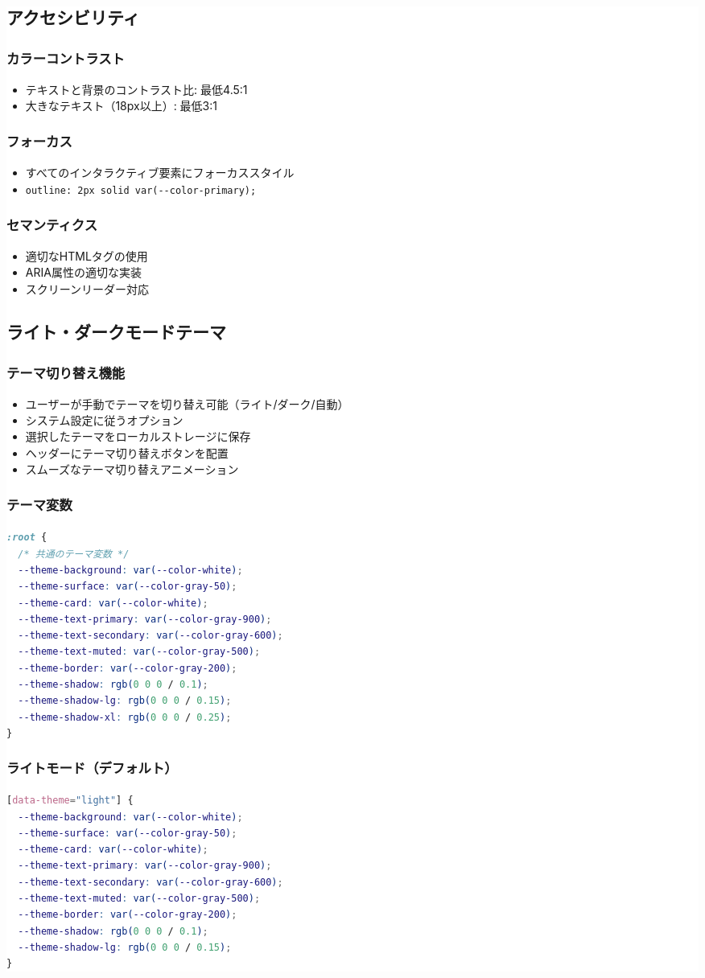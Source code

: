 ## アクセシビリティ

### カラーコントラスト
- テキストと背景のコントラスト比: 最低4.5:1
- 大きなテキスト（18px以上）: 最低3:1

### フォーカス
- すべてのインタラクティブ要素にフォーカススタイル
- `outline: 2px solid var(--color-primary);`

### セマンティクス
- 適切なHTMLタグの使用
- ARIA属性の適切な実装
- スクリーンリーダー対応

## ライト・ダークモードテーマ

### テーマ切り替え機能
- ユーザーが手動でテーマを切り替え可能（ライト/ダーク/自動）
- システム設定に従うオプション
- 選択したテーマをローカルストレージに保存
- ヘッダーにテーマ切り替えボタンを配置
- スムーズなテーマ切り替えアニメーション

### テーマ変数
```css
:root {
  /* 共通のテーマ変数 */
  --theme-background: var(--color-white);
  --theme-surface: var(--color-gray-50);
  --theme-card: var(--color-white);
  --theme-text-primary: var(--color-gray-900);
  --theme-text-secondary: var(--color-gray-600);
  --theme-text-muted: var(--color-gray-500);
  --theme-border: var(--color-gray-200);
  --theme-shadow: rgb(0 0 0 / 0.1);
  --theme-shadow-lg: rgb(0 0 0 / 0.15);
  --theme-shadow-xl: rgb(0 0 0 / 0.25);
}
```

### ライトモード（デフォルト）
```css
[data-theme="light"] {
  --theme-background: var(--color-white);
  --theme-surface: var(--color-gray-50);
  --theme-card: var(--color-white);
  --theme-text-primary: var(--color-gray-900);
  --theme-text-secondary: var(--color-gray-600);
  --theme-text-muted: var(--color-gray-500);
  --theme-border: var(--color-gray-200);
  --theme-shadow: rgb(0 0 0 / 0.1);
  --theme-shadow-lg: rgb(0 0 0 / 0.15);
}
```
